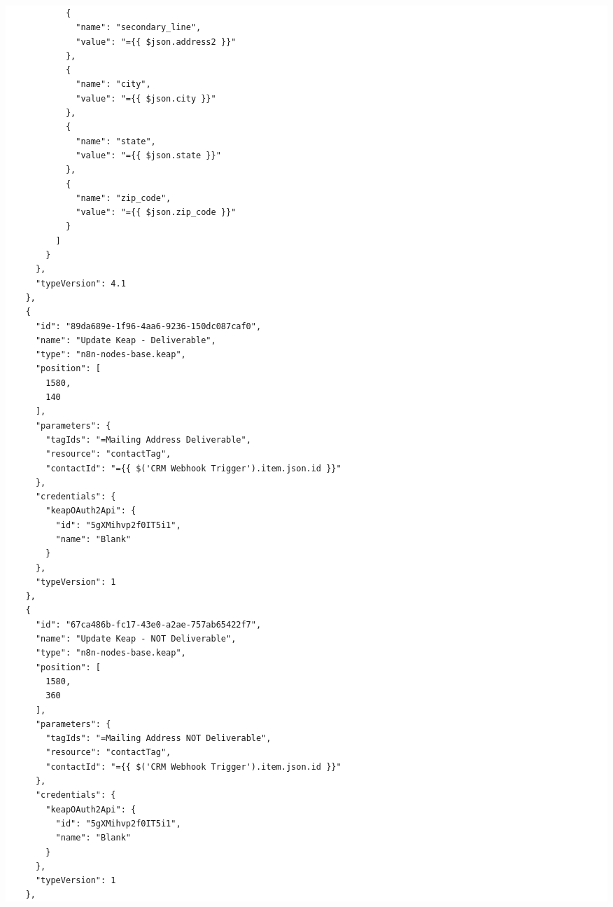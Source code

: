 ```
            {
              "name": "secondary_line",
              "value": "={{ $json.address2 }}"
            },
            {
              "name": "city",
              "value": "={{ $json.city }}"
            },
            {
              "name": "state",
              "value": "={{ $json.state }}"
            },
            {
              "name": "zip_code",
              "value": "={{ $json.zip_code }}"
            }
          ]
        }
      },
      "typeVersion": 4.1
    },
    {
      "id": "89da689e-1f96-4aa6-9236-150dc087caf0",
      "name": "Update Keap - Deliverable",
      "type": "n8n-nodes-base.keap",
      "position": [
        1580,
        140
      ],
      "parameters": {
        "tagIds": "=Mailing Address Deliverable",
        "resource": "contactTag",
        "contactId": "={{ $('CRM Webhook Trigger').item.json.id }}"
      },
      "credentials": {
        "keapOAuth2Api": {
          "id": "5gXMihvp2f0IT5i1",
          "name": "Blank"
        }
      },
      "typeVersion": 1
    },
    {
      "id": "67ca486b-fc17-43e0-a2ae-757ab65422f7",
      "name": "Update Keap - NOT Deliverable",
      "type": "n8n-nodes-base.keap",
      "position": [
        1580,
        360
      ],
      "parameters": {
        "tagIds": "=Mailing Address NOT Deliverable",
        "resource": "contactTag",
        "contactId": "={{ $('CRM Webhook Trigger').item.json.id }}"
      },
      "credentials": {
        "keapOAuth2Api": {
          "id": "5gXMihvp2f0IT5i1",
          "name": "Blank"
        }
      },
      "typeVersion": 1
    },
```
